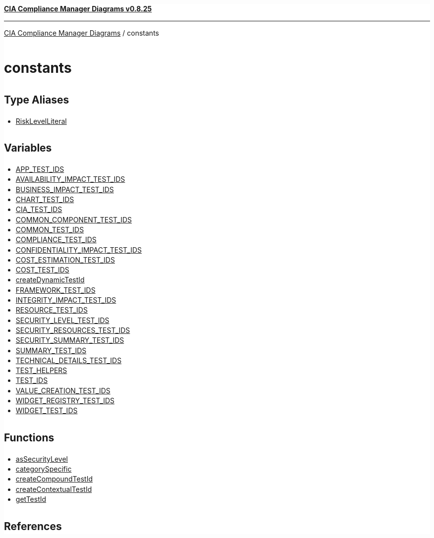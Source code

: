 [**CIA Compliance Manager Diagrams v0.8.25**](../README.md)

***

[CIA Compliance Manager Diagrams](../modules.md) / constants

# constants

## Type Aliases

- [RiskLevelLiteral](type-aliases/RiskLevelLiteral.md)

## Variables

- [APP\_TEST\_IDS](variables/APP_TEST_IDS.md)
- [AVAILABILITY\_IMPACT\_TEST\_IDS](variables/AVAILABILITY_IMPACT_TEST_IDS.md)
- [BUSINESS\_IMPACT\_TEST\_IDS](variables/BUSINESS_IMPACT_TEST_IDS.md)
- [CHART\_TEST\_IDS](variables/CHART_TEST_IDS.md)
- [CIA\_TEST\_IDS](variables/CIA_TEST_IDS.md)
- [COMMON\_COMPONENT\_TEST\_IDS](variables/COMMON_COMPONENT_TEST_IDS.md)
- [COMMON\_TEST\_IDS](variables/COMMON_TEST_IDS.md)
- [COMPLIANCE\_TEST\_IDS](variables/COMPLIANCE_TEST_IDS.md)
- [CONFIDENTIALITY\_IMPACT\_TEST\_IDS](variables/CONFIDENTIALITY_IMPACT_TEST_IDS.md)
- [COST\_ESTIMATION\_TEST\_IDS](variables/COST_ESTIMATION_TEST_IDS.md)
- [COST\_TEST\_IDS](variables/COST_TEST_IDS.md)
- [createDynamicTestId](variables/createDynamicTestId.md)
- [FRAMEWORK\_TEST\_IDS](variables/FRAMEWORK_TEST_IDS.md)
- [INTEGRITY\_IMPACT\_TEST\_IDS](variables/INTEGRITY_IMPACT_TEST_IDS.md)
- [RESOURCE\_TEST\_IDS](variables/RESOURCE_TEST_IDS.md)
- [SECURITY\_LEVEL\_TEST\_IDS](variables/SECURITY_LEVEL_TEST_IDS.md)
- [SECURITY\_RESOURCES\_TEST\_IDS](variables/SECURITY_RESOURCES_TEST_IDS.md)
- [SECURITY\_SUMMARY\_TEST\_IDS](variables/SECURITY_SUMMARY_TEST_IDS.md)
- [SUMMARY\_TEST\_IDS](variables/SUMMARY_TEST_IDS.md)
- [TECHNICAL\_DETAILS\_TEST\_IDS](variables/TECHNICAL_DETAILS_TEST_IDS.md)
- [TEST\_HELPERS](variables/TEST_HELPERS.md)
- [TEST\_IDS](variables/TEST_IDS.md)
- [VALUE\_CREATION\_TEST\_IDS](variables/VALUE_CREATION_TEST_IDS.md)
- [WIDGET\_REGISTRY\_TEST\_IDS](variables/WIDGET_REGISTRY_TEST_IDS.md)
- [WIDGET\_TEST\_IDS](variables/WIDGET_TEST_IDS.md)

## Functions

- [asSecurityLevel](functions/asSecurityLevel.md)
- [categorySpecific](functions/categorySpecific.md)
- [createCompoundTestId](functions/createCompoundTestId.md)
- [createContextualTestId](functions/createContextualTestId.md)
- [getTestId](functions/getTestId.md)

## References
